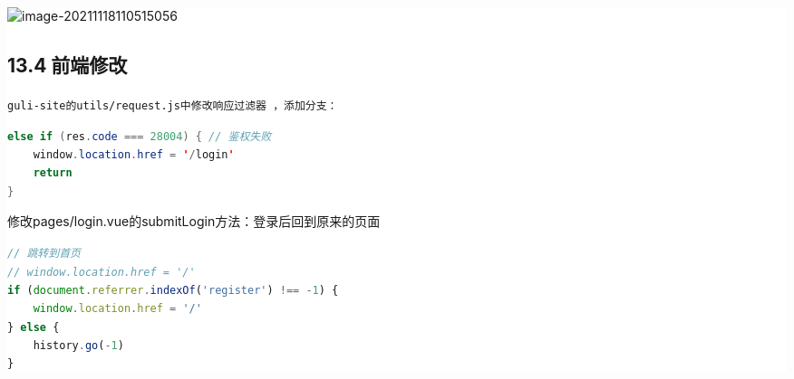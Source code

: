 ![image-20211118110515056](https://gitee.com/toprhythm/imagebed/raw/master/picgoimagebebrepo/image-20211118110515056.png)

## 13.4 前端修改

```
guli-site的utils/request.js中修改响应过滤器 ，添加分支：

```

```java
else if (res.code === 28004) { // 鉴权失败
    window.location.href = '/login'
    return
} 
```

修改pages/login.vue的submitLogin方法：登录后回到原来的页面

```js
// 跳转到首页
// window.location.href = '/'
if (document.referrer.indexOf('register') !== -1) {
    window.location.href = '/'
} else {
    history.go(-1)
}
```

